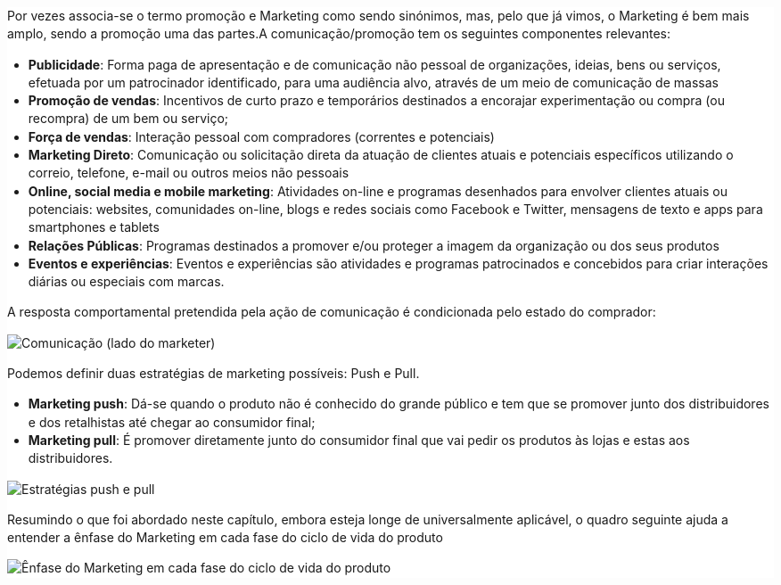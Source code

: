 Por vezes associa-se o termo promoção e Marketing como sendo sinónimos, mas, pelo que já vimos,
o Marketing é bem mais amplo, sendo a promoção uma das partes.A comunicação/promoção tem os seguintes componentes relevantes:

- **Publicidade**: Forma paga de apresentação e de comunicação não pessoal de organizações, ideias,
  bens ou serviços, efetuada por um patrocinador identificado, para uma audiência alvo,
  através de um meio de comunicação de massas
- **Promoção de vendas**: Incentivos de curto prazo e temporários destinados a encorajar experimentação ou compra (ou recompra) de um bem ou serviço;
- **Força de vendas**: Interação pessoal com compradores (correntes e potenciais)
- **Marketing Direto**: Comunicação ou solicitação direta da atuação de clientes atuais e
  potenciais específicos utilizando o correio, telefone, e-mail ou outros meios não pessoais
- **Online, social media e mobile marketing**: Atividades on-line e programas desenhados para envolver clientes atuais ou potenciais:
  websites, comunidades on-line, blogs e redes sociais como Facebook e Twitter, mensagens de texto e apps para smartphones e tablets
- **Relações Públicas**: Programas destinados a promover e/ou proteger a imagem da organização ou dos seus produtos
- **Eventos e experiências**: Eventos e experiências são atividades e programas patrocinados e concebidos para criar interações diárias ou especiais com marcas.

A resposta comportamental pretendida pela ação de comunicação é condicionada pelo estado do comprador:

![Comunicação (lado do marketer)](./assets/0007-comunicacao-marketer.png#dark=3)

Podemos definir duas estratégias de marketing possíveis: Push e Pull.

- **Marketing push**: Dá-se quando o produto não é conhecido do grande público e
  tem que se promover junto dos distribuidores e dos retalhistas até chegar ao consumidor final;
- **Marketing pull**: É promover diretamente junto do consumidor final que vai pedir os produtos às lojas e estas aos distribuidores.

![Estratégias push e pull](./assets/0007-push-pull.png#dark=2)

Resumindo o que foi abordado neste capítulo, embora esteja longe de universalmente aplicável,
o quadro seguinte ajuda a entender a ênfase do Marketing em cada fase do ciclo de vida do produto

![Ênfase do Marketing em cada fase do ciclo de vida do produto](./assets/0007-marketing-ciclo-vida-produto.png#dark=3)
